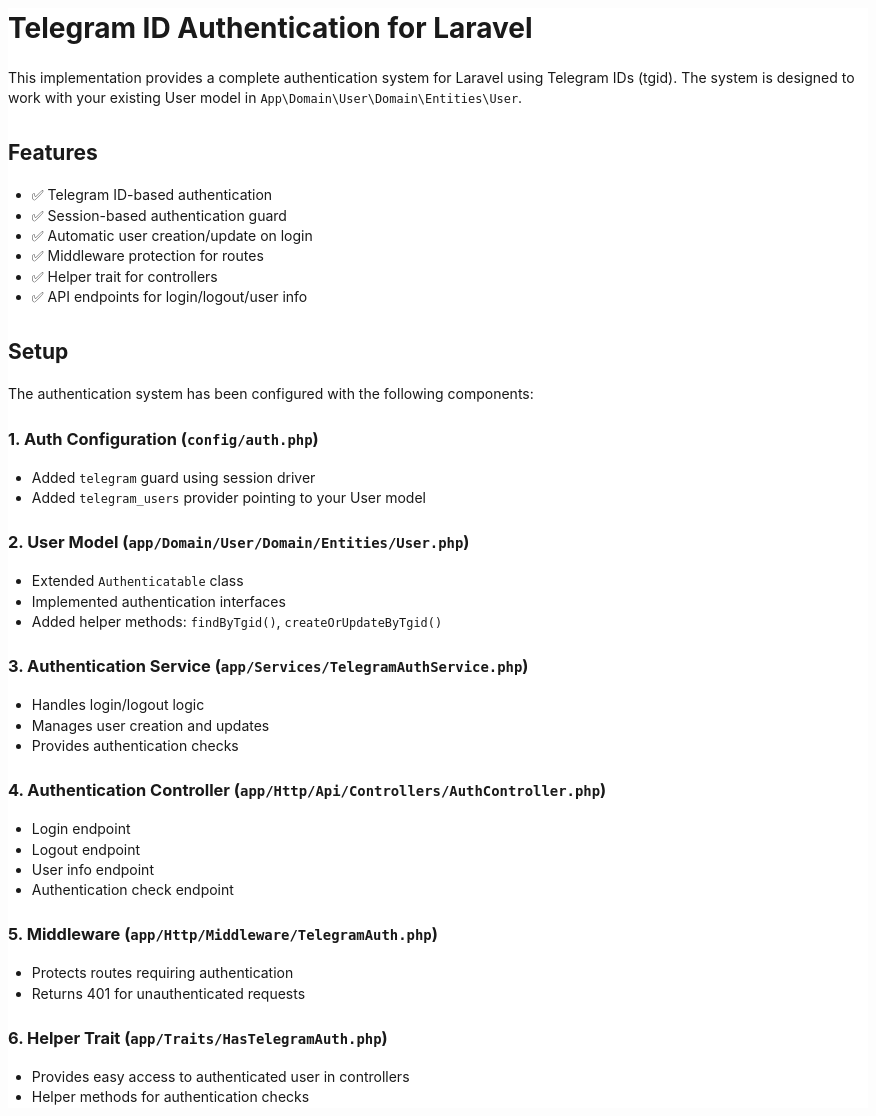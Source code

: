 # Telegram ID Authentication for Laravel

This implementation provides a complete authentication system for Laravel using Telegram IDs (tgid). The system is designed to work with your existing User model in `App\Domain\User\Domain\Entities\User`.

## Features

- ✅ Telegram ID-based authentication
- ✅ Session-based authentication guard
- ✅ Automatic user creation/update on login
- ✅ Middleware protection for routes
- ✅ Helper trait for controllers
- ✅ API endpoints for login/logout/user info

## Setup

The authentication system has been configured with the following components:

### 1. Auth Configuration (`config/auth.php`)
- Added `telegram` guard using session driver
- Added `telegram_users` provider pointing to your User model

### 2. User Model (`app/Domain/User/Domain/Entities/User.php`)
- Extended `Authenticatable` class
- Implemented authentication interfaces
- Added helper methods: `findByTgid()`, `createOrUpdateByTgid()`

### 3. Authentication Service (`app/Services/TelegramAuthService.php`)
- Handles login/logout logic
- Manages user creation and updates
- Provides authentication checks

### 4. Authentication Controller (`app/Http/Api/Controllers/AuthController.php`)
- Login endpoint
- Logout endpoint
- User info endpoint
- Authentication check endpoint

### 5. Middleware (`app/Http/Middleware/TelegramAuth.php`)
- Protects routes requiring authentication
- Returns 401 for unauthenticated requests

### 6. Helper Trait (`app/Traits/HasTelegramAuth.php`)
- Provides easy access to authenticated user in controllers
- Helper methods for authentication checks
